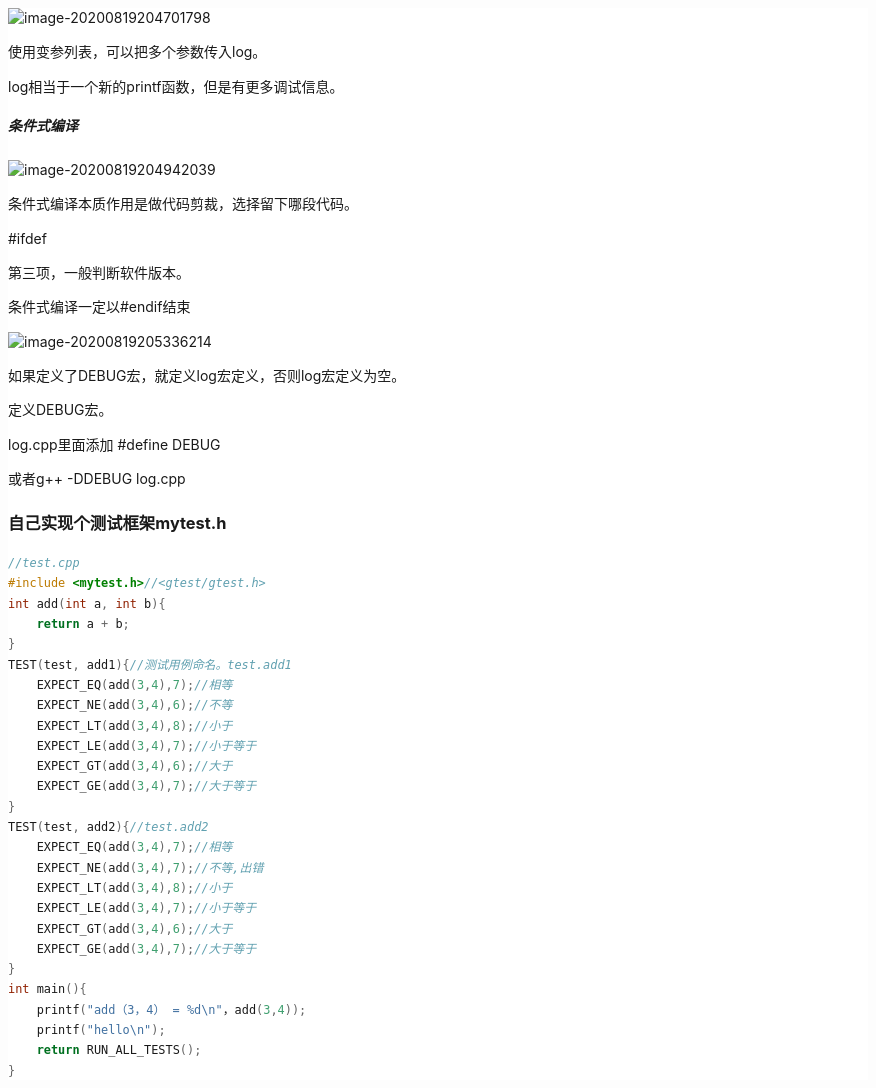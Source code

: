 ![image-20200819204701798](C:\Users\xuyingfeng\AppData\Roaming\Typora\typora-user-images\image-20200819204701798.png)

使用变参列表，可以把多个参数传入log。

log相当于一个新的printf函数，但是有更多调试信息。

##### 条件式编译

![image-20200819204942039](C:\Users\xuyingfeng\AppData\Roaming\Typora\typora-user-images\image-20200819204942039.png)

条件式编译本质作用是做代码剪裁，选择留下哪段代码。

#ifdef 

第三项，一般判断软件版本。

条件式编译一定以#endif结束

![image-20200819205336214](C:\Users\xuyingfeng\AppData\Roaming\Typora\typora-user-images\image-20200819205336214.png)

如果定义了DEBUG宏，就定义log宏定义，否则log宏定义为空。

定义DEBUG宏。

log.cpp里面添加 #define DEBUG

或者g++ -DDEBUG log.cpp

### 自己实现个测试框架mytest.h

```cpp
//test.cpp
#include <mytest.h>//<gtest/gtest.h>
int add(int a, int b){
    return a + b;
}
TEST(test, add1){//测试用例命名。test.add1
    EXPECT_EQ(add(3,4),7);//相等
    EXPECT_NE(add(3,4),6);//不等
    EXPECT_LT(add(3,4),8);//小于
    EXPECT_LE(add(3,4),7);//小于等于
    EXPECT_GT(add(3,4),6);//大于
    EXPECT_GE(add(3,4),7);//大于等于
}
TEST(test, add2){//test.add2
    EXPECT_EQ(add(3,4),7);//相等
    EXPECT_NE(add(3,4),7);//不等,出错
    EXPECT_LT(add(3,4),8);//小于
    EXPECT_LE(add(3,4),7);//小于等于
    EXPECT_GT(add(3,4),6);//大于
    EXPECT_GE(add(3,4),7);//大于等于
}
int main(){
    printf("add（3，4） = %d\n"，add(3,4));
    printf("hello\n");
    return RUN_ALL_TESTS();
}
```

